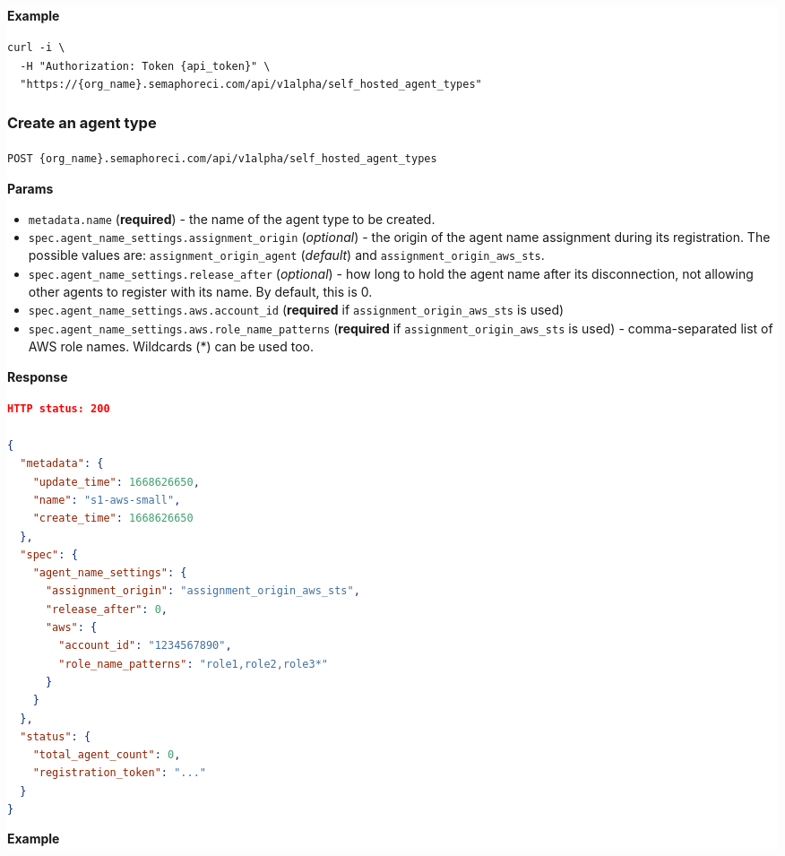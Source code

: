 **Example**

```
curl -i \
  -H "Authorization: Token {api_token}" \
  "https://{org_name}.semaphoreci.com/api/v1alpha/self_hosted_agent_types"
```

### Create an agent type

```
POST {org_name}.semaphoreci.com/api/v1alpha/self_hosted_agent_types
```

**Params**

- `metadata.name` (**required**) - the name of the agent type to be created.
- `spec.agent_name_settings.assignment_origin` (*optional*) - the origin of the agent name assignment during its registration. The possible values are: `assignment_origin_agent` (*default*) and `assignment_origin_aws_sts`.
- `spec.agent_name_settings.release_after` (*optional*) - how long to hold the agent name after its disconnection, not allowing other agents to register with its name. By default, this is 0.
- `spec.agent_name_settings.aws.account_id` (**required** if `assignment_origin_aws_sts` is used)
- `spec.agent_name_settings.aws.role_name_patterns` (**required** if `assignment_origin_aws_sts` is used) - comma-separated list of AWS role names. Wildcards (*) can be used too.

**Response**

```json
HTTP status: 200

{
  "metadata": {
    "update_time": 1668626650,
    "name": "s1-aws-small",
    "create_time": 1668626650
  },
  "spec": {
    "agent_name_settings": {
      "assignment_origin": "assignment_origin_aws_sts",
      "release_after": 0,
      "aws": {
        "account_id": "1234567890",
        "role_name_patterns": "role1,role2,role3*"
      }
    }
  },
  "status": {
    "total_agent_count": 0,
    "registration_token": "..."
  }
}
```

**Example**
